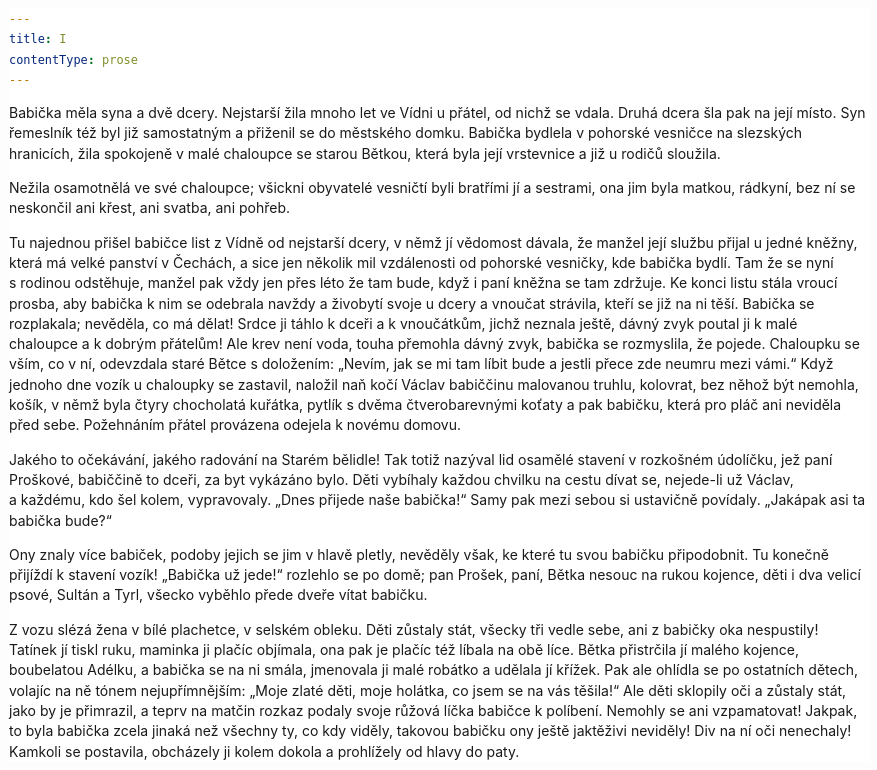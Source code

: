 ```yaml
---
title: I
contentType: prose
---
```


<section>

Babička měla syna a dvě dcery. Nejstarší žila mnoho let ve Vídni u přátel, od nichž se vdala. Druhá dcera šla pak na její místo. Syn řemeslník též byl již samostatným a přiženil se do městského domku. Babička bydlela v pohorské vesničce na slezských hranicích, žila spokojeně v malé chaloupce se starou Bětkou, která byla její vrstevnice a již u rodičů sloužila.

Nežila osamotnělá ve své chaloupce; všickni obyvatelé vesničtí byli bratřími jí a sestrami, ona jim byla matkou, rádkyní, bez ní se neskončil ani křest, ani svatba, ani pohřeb.

Tu najednou přišel babičce list z Vídně od nejstarší dcery, v němž jí vědomost dávala, že manžel její službu přijal u jedné kněžny, která má velké panství v Čechách, a sice jen několik mil vzdálenosti od pohorské vesničky, kde babička bydlí. Tam že se nyní s rodinou odstěhuje, manžel pak vždy jen přes léto že tam bude, když i paní kněžna se tam zdržuje. Ke konci listu stála vroucí prosba, aby babička k nim se odebrala navždy a živobytí svoje u dcery a vnoučat strávila, kteří se již na ni těší. Babička se rozplakala; nevěděla, co má dělat! Srdce ji táhlo k dceři a k vnoučátkům, jichž neznala ještě, dávný zvyk poutal ji k malé chaloupce a k dobrým přátelům! Ale krev není voda, touha přemohla dávný zvyk, babička se rozmyslila, že pojede. Chaloupku se vším, co v ní, odevzdala staré Bětce s doložením: „Nevím, jak se mi tam líbit bude a jestli přece zde neumru mezi vámi.“ Když jednoho dne vozík u chaloupky se zastavil, naložil naň kočí Václav babiččinu malovanou truhlu, kolovrat, bez něhož být nemohla, košík, v němž byla čtyry chocholatá kuřátka, pytlík s dvěma čtverobarevnými koťaty a pak babičku, která pro pláč ani neviděla před sebe. Požehnáním přátel provázena odejela k novému domovu.

Jakého to očekávání, jakého radování na Starém bělidle! Tak totiž nazýval lid osamělé stavení v rozkošném údolíčku, jež paní Proškové, babiččině to dceři, za byt vykázáno bylo. Děti vybíhaly každou chvilku na cestu dívat se, nejede-li už Václav, a každému, kdo šel kolem, vypravovaly. „Dnes přijede naše babička!“ Samy pak mezi sebou si ustavičně povídaly. „Jakápak asi ta babička bude?“

Ony znaly více babiček, podoby jejich se jim v hlavě pletly, nevěděly však, ke které tu svou babičku připodobnit. Tu konečně přijíždí k stavení vozík! „Babička už jede!“ rozlehlo se po domě; pan Prošek, paní, Bětka nesouc na rukou kojence, děti i dva velicí psové, Sultán a Tyrl, všecko vyběhlo přede dveře vítat babičku.

Z vozu slézá žena v bílé plachetce, v selském obleku. Děti zůstaly stát, všecky tři vedle sebe, ani z babičky oka nespustily! Tatínek jí tiskl ruku, maminka ji plačíc objímala, ona pak je plačíc též líbala na obě líce. Bětka přistrčila jí malého kojence, boubelatou Adélku, a babička se na ni smála, jmenovala ji malé robátko a udělala jí křížek. Pak ale ohlídla se po ostatních dětech, volajíc na ně tónem nejupřímnějším: „Moje zlaté děti, moje holátka, co jsem se na vás těšila!“ Ale děti sklopily oči a zůstaly stát, jako by je přimrazil, a teprv na matčin rozkaz podaly svoje růžová líčka babičce k políbení. Nemohly se ani vzpamatovat! Jakpak, to byla babička zcela jinaká než všechny ty, co kdy viděly, takovou babičku ony ještě jaktěživi neviděly! Div na ní oči nenechaly! Kamkoli se postavila, obcházely ji kolem dokola a prohlížely od hlavy do paty.
